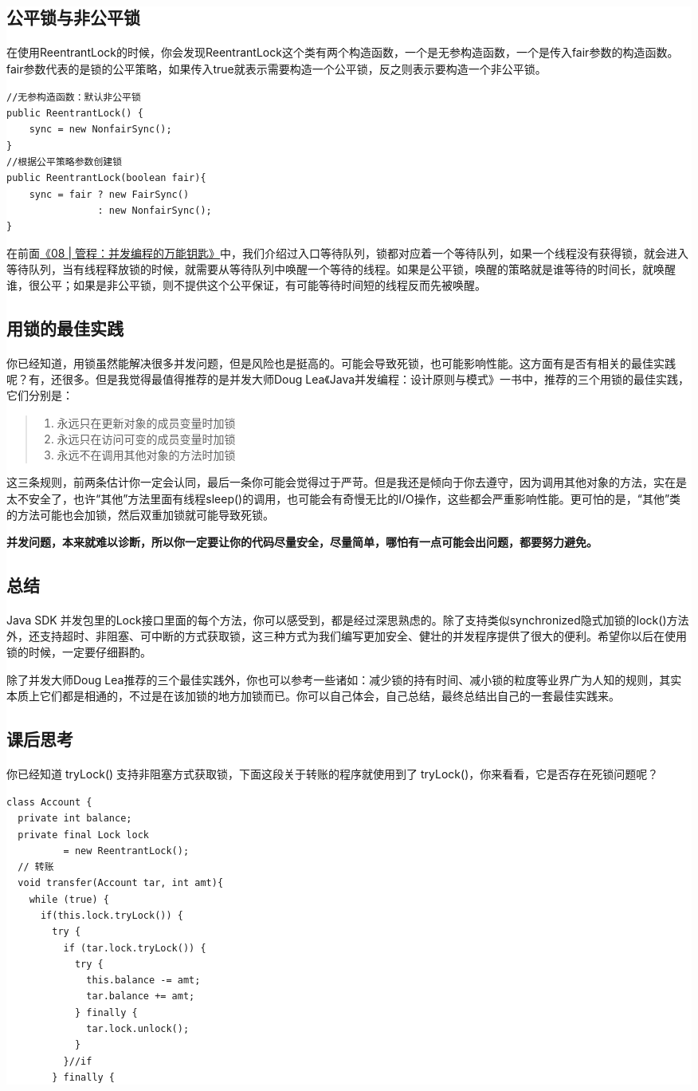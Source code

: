 ## 公平锁与非公平锁

在使用ReentrantLock的时候，你会发现ReentrantLock这个类有两个构造函数，一个是无参构造函数，一个是传入fair参数的构造函数。fair参数代表的是锁的公平策略，如果传入true就表示需要构造一个公平锁，反之则表示要构造一个非公平锁。

```
//无参构造函数：默认非公平锁
public ReentrantLock() {
    sync = new NonfairSync();
}
//根据公平策略参数创建锁
public ReentrantLock(boolean fair){
    sync = fair ? new FairSync() 
                : new NonfairSync();
}
```

在前面[《08 | 管程：并发编程的万能钥匙》](https://time.geekbang.org/column/article/86089)中，我们介绍过入口等待队列，锁都对应着一个等待队列，如果一个线程没有获得锁，就会进入等待队列，当有线程释放锁的时候，就需要从等待队列中唤醒一个等待的线程。如果是公平锁，唤醒的策略就是谁等待的时间长，就唤醒谁，很公平；如果是非公平锁，则不提供这个公平保证，有可能等待时间短的线程反而先被唤醒。

## 用锁的最佳实践

你已经知道，用锁虽然能解决很多并发问题，但是风险也是挺高的。可能会导致死锁，也可能影响性能。这方面有是否有相关的最佳实践呢？有，还很多。但是我觉得最值得推荐的是并发大师Doug Lea《Java并发编程：设计原则与模式》一书中，推荐的三个用锁的最佳实践，它们分别是：

> 1. 永远只在更新对象的成员变量时加锁
> 2. 永远只在访问可变的成员变量时加锁
> 3. 永远不在调用其他对象的方法时加锁

这三条规则，前两条估计你一定会认同，最后一条你可能会觉得过于严苛。但是我还是倾向于你去遵守，因为调用其他对象的方法，实在是太不安全了，也许“其他”方法里面有线程sleep()的调用，也可能会有奇慢无比的I/O操作，这些都会严重影响性能。更可怕的是，“其他”类的方法可能也会加锁，然后双重加锁就可能导致死锁。

**并发问题，本来就难以诊断，所以你一定要让你的代码尽量安全，尽量简单，哪怕有一点可能会出问题，都要努力避免。**

## 总结

Java SDK 并发包里的Lock接口里面的每个方法，你可以感受到，都是经过深思熟虑的。除了支持类似synchronized隐式加锁的lock()方法外，还支持超时、非阻塞、可中断的方式获取锁，这三种方式为我们编写更加安全、健壮的并发程序提供了很大的便利。希望你以后在使用锁的时候，一定要仔细斟酌。

除了并发大师Doug Lea推荐的三个最佳实践外，你也可以参考一些诸如：减少锁的持有时间、减小锁的粒度等业界广为人知的规则，其实本质上它们都是相通的，不过是在该加锁的地方加锁而已。你可以自己体会，自己总结，最终总结出自己的一套最佳实践来。

## 课后思考

你已经知道 tryLock() 支持非阻塞方式获取锁，下面这段关于转账的程序就使用到了 tryLock()，你来看看，它是否存在死锁问题呢？

```
class Account {
  private int balance;
  private final Lock lock
          = new ReentrantLock();
  // 转账
  void transfer(Account tar, int amt){
    while (true) {
      if(this.lock.tryLock()) {
        try {
          if (tar.lock.tryLock()) {
            try {
              this.balance -= amt;
              tar.balance += amt;
            } finally {
              tar.lock.unlock();
            }
          }//if
        } finally {
```